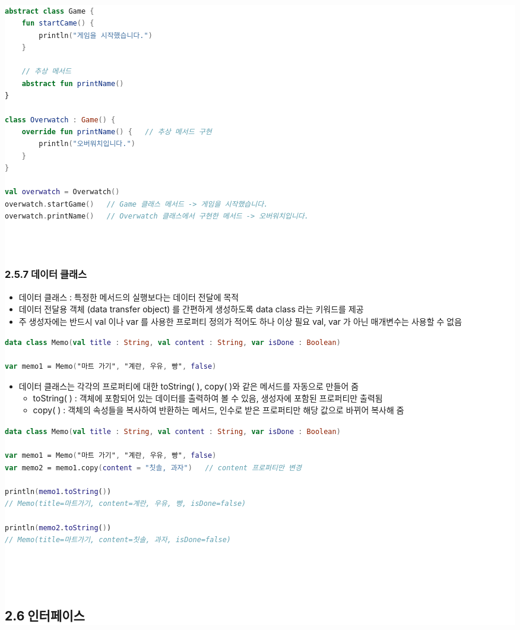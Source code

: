 ```kotlin
abstract class Game {
	fun startCame() {
		println("게임을 시작했습니다.")
	}

	// 추상 메서드
	abstract fun printName()
}

class Overwatch : Game() {
	override fun printName() {   // 추상 메서드 구현
		println("오버워치입니다.")
	}
}

val overwatch = Overwatch()
overwatch.startGame()   // Game 클래스 메서드 -> 게임을 시작했습니다.
overwatch.printName()   // Overwatch 클래스에서 구현한 메서드 -> 오버워치입니다.
```
</br></br>

### 2.5.7 데이터 클래스

- 데이터 클래스 : 특정한 메서드의 실행보다는 데이터 전달에 목적
- 데이터 전달용 객체 (data transfer object) 를 간편하게 생성하도록 data class 라는 키워드를 제공
- 주 생성자에는 반드시 val 이나 var 를 사용한 프로퍼티 정의가 적어도 하나 이상 필요
val, var 가 아닌 매개변수는 사용할 수 없음

```kotlin
data class Memo(val title : String, val content : String, var isDone : Boolean)

var memo1 = Memo("마트 가기", "계란, 우유, 빵", false)
```

- 데이터 클래스는 각각의 프로퍼티에 대한 toString( ), copy( )와 같은 메서드를 자동으로 만들어 줌
    - toString( ) : 객체에 포함되어 있는 데이터를 출력하여 볼 수 있음, 생성자에 포함된 프로퍼티만 출력됨
    - copy( ) : 객체의 속성들을 복사하여 반환하는 메서드, 인수로 받은 프로퍼티만 해당 값으로 바뀌어 복사해 줌

```kotlin
data class Memo(val title : String, val content : String, var isDone : Boolean)

var memo1 = Memo("마트 가기", "계란, 우유, 빵", false)
var memo2 = memo1.copy(content = "칫솔, 과자")   // content 프로퍼티만 변경

println(memo1.toString())
// Memo(title=마트가기, content=계란, 우유, 빵, isDone=false)

println(memo2.toString())
// Memo(title=마트가기, content=칫솔, 과자, isDone=false)
```
</br></br></br>
## 2.6 인터페이스
